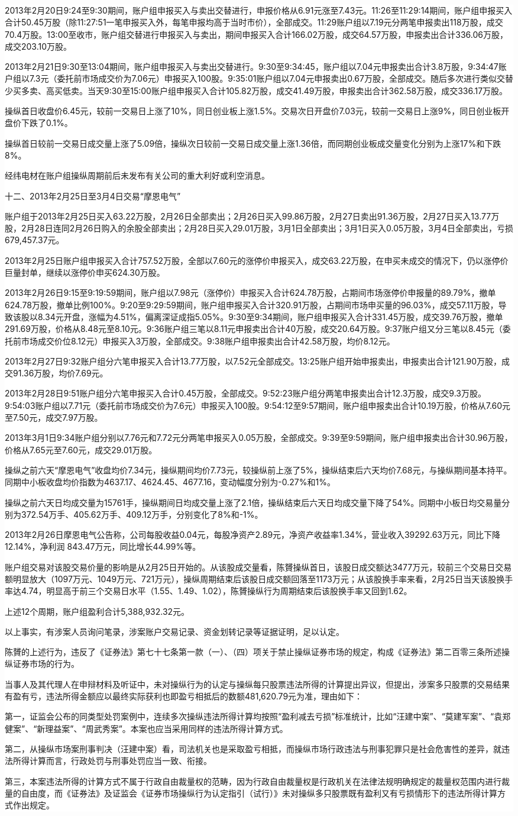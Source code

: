 2013年2月20日9:24至9:30期间，账户组申报买入与卖出交替进行，申报价格从6.91元涨至7.43元。11:26至11:29:14期间，账户组申报买入合计50.45万股（除11:27:51一笔申报买入外，每笔申报均高于当时市价），全部成交。11:29账户组以7.19元分两笔申报卖出118万股，成交70.4万股。13:00至收市，账户组交替进行申报买入与卖出，期间申报买入合计166.02万股，成交64.57万股，申报卖出合计336.06万股，成交203.10万股。

2013年2月21日9:30至13:04期间，账户组申报买入与卖出交替进行。9:30至9:34:45，账户组以7.04元申报卖出合计3.8万股，9:34:47账户组以7.3元（委托前市场成交价为7.06元）申报买入100股。9:35:01账户组以7.04元申报卖出0.67万股，全部成交。随后多次进行类似交替少买多卖、高买低卖。当天9:30至15:00账户组申报买入合计105.82万股，成交41.49万股，申报卖出合计362.58万股，成交336.17万股。

操纵首日收盘价6.45元，较前一交易日上涨了10%，同日创业板上涨1.5%。交易次日开盘价7.03元，较前一交易日上涨9%，同日创业板开盘价下跌了0.1%。 

操纵首日较前一交易日成交量上涨了5.09倍，操纵次日较前一交易日成交量上涨1.36倍，而同期创业板成交量变化分别为上涨17%和下跌8%。

经纬电材在账户组操纵周期前后未发布有关公司的重大利好或利空消息。

十二、2013年2月25日至3月4日交易“摩恩电气”

账户组于2013年2月25日买入63.22万股，2月26日全部卖出；2月26日买入99.86万股，2月27日卖出91.36万股，2月27日买入13.77万股，2月28日连同2月26日购入的余股全部卖出；2月28日买入29.01万股，3月1日全部卖出；3月1日买入0.05万股，3月4日全部卖出，亏损679,457.37元。

2013年2月25日账户组申报买入合计757.52万股，全部以7.60元的涨停价申报买入，成交63.22万股，在申买未成交的情况下，仍以涨停价巨量封单，继续以涨停价申买624.30万股。

2013年2月26日9:15至9:19:59期间，账户组以7.98元（涨停价）申报买入合计624.78万股，占期间市场涨停价申报量的89.79%，撤单624.78万股，撤单比例100%。9:20至9:29:59期间，账户组申报买入合计320.91万股，占期间市场申买量的96.03%，成交57.11万股，导致该股以8.34元开盘，涨幅为4.51%，偏离深证成指5.05%。9:30至9:34期间，账户组申报买入合计331.45万股，成交39.76万股，撤单291.69万股，价格从8.48元至8.10元。9:36账户组三笔以8.11元申报卖出合计40万股，成交20.64万股。9:37账户组又分三笔以8.45元（委托前市场成交价位8.12元）申报买入3万股，全部成交。9:38账户组申报卖出合计42.58万股，均价8.12元。

2013年2月27日9:32账户组分六笔申报买入合计13.77万股，以7.52元全部成交。13:25账户组开始申报卖出，申报卖出合计121.90万股，成交91.36万股，均价7.69元。

2013年2月28日9:51账户组分六笔申报买入合计0.45万股，全部成交。9:52:23账户组分两笔申报卖出合计12.3万股，成交9.3万股。9:54:03账户组以7.71元（委托前市场成交价为7.6元）申报买入100股。9:54:12至9:57期间，账户组申报卖出合计10.19万股，价格从7.60元至7.50元，成交7.97万股。

2013年3月1日9:34账户组分别以7.76元和7.72元分两笔申报买入0.05万股，全部成交。9:39至9:59期间，账户组申报卖出合计30.96万股，价格从7.65元至7.60元，成交29.01万股。

操纵之前六天“摩恩电气”收盘均价7.34元，操纵期间均价7.73元，较操纵前上涨了5%，操纵结束后六天均价7.68元，与操纵期间基本持平。同期中小板收盘均价指数为4637.17、4624.45、4677.16，变动幅度分别为-0.27%和1%。

操纵之前六天日均成交量为15761手，操纵期间日均成交量上涨了2.1倍，操纵结束后六天日均成交量下降了54%。同期中小板日均交易量分别为372.54万手、405.62万手、409.12万手，分别变化了8%和-1%。

2013年2月26日摩恩电气公告称，公司每股收益0.04元，每股净资产2.89元，净资产收益率1.34%，营业收入39292.63万元，同比下降12.14%，净利润 843.47万元，同比增长44.99%等。

账户组交易对该股交易价量的影响是从2月25日开始的。从该股成交量看，陈贇操纵首日，该股日成交额达3477万元，较前三个交易日交易额明显放大（1097万元、1049万元、721万元），操纵周期结束后该股日成交额回落至1173万元；从该股换手率来看，2月25日当天该股换手率达4.74，明显高于前三个交易日水平（1.55、1.49、1.02），陈贇操纵行为周期结束后该股换手率又回到1.62。

上述12个周期，账户组盈利合计5,388,932.32元。

以上事实，有涉案人员询问笔录，涉案账户交易记录、资金划转记录等证据证明，足以认定。

陈贇的上述行为，违反了《证券法》第七十七条第一款（一）、（四）项关于禁止操纵证券市场的规定，构成《证券法》第二百零三条所述操纵证券市场的行为。

当事人及其代理人在申辩材料及听证中，未对操纵行为的认定与操纵每只股票违法所得的计算提出异议，但提出，涉案多只股票的交易结果有盈有亏，违法所得金额应以最终实际获利也即盈亏相抵后的数额481,620.79元为准，理由如下：

第一，证监会公布的同类型处罚案例中，连续多次操纵违法所得计算均按照“盈利减去亏损”标准统计，比如“汪建中案”、“莫建军案”、“袁郑健案”、“新理益案”、“周武秀案”。本案也应当采用同样的违法所得计算方式。

第二，从操纵市场案刑事判决（汪建中案）看，司法机关也是采取盈亏相抵，而操纵市场行政违法与刑事犯罪只是社会危害性的差异，就违法所得计算而言，行政处罚与刑事处罚应当一致、衔接。

第三，本案违法所得的计算方式不属于行政自由裁量权的范畴，因为行政自由裁量权是行政机关在法律法规明确规定的裁量权范围内进行裁量的自由度，而《证券法》及证监会《证券市场操纵行为认定指引（试行）》未对操纵多只股票既有盈利又有亏损情形下的违法所得计算方式作出规定。
